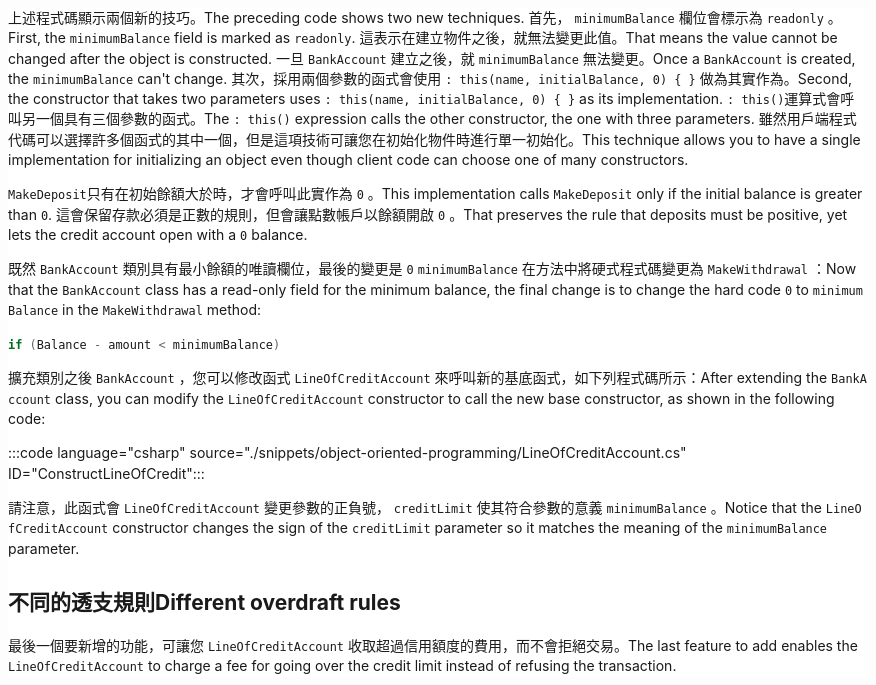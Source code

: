 <span data-ttu-id="a27a3-205">上述程式碼顯示兩個新的技巧。</span><span class="sxs-lookup"><span data-stu-id="a27a3-205">The preceding code shows two new techniques.</span></span> <span data-ttu-id="a27a3-206">首先， `minimumBalance` 欄位會標示為 `readonly` 。</span><span class="sxs-lookup"><span data-stu-id="a27a3-206">First, the `minimumBalance` field is marked as `readonly`.</span></span> <span data-ttu-id="a27a3-207">這表示在建立物件之後，就無法變更此值。</span><span class="sxs-lookup"><span data-stu-id="a27a3-207">That means the value cannot be changed after the object is constructed.</span></span> <span data-ttu-id="a27a3-208">一旦 `BankAccount` 建立之後，就 `minimumBalance` 無法變更。</span><span class="sxs-lookup"><span data-stu-id="a27a3-208">Once a `BankAccount` is created, the `minimumBalance` can't change.</span></span> <span data-ttu-id="a27a3-209">其次，採用兩個參數的函式會使用 `: this(name, initialBalance, 0) { }` 做為其實作為。</span><span class="sxs-lookup"><span data-stu-id="a27a3-209">Second, the constructor that takes two parameters uses `: this(name, initialBalance, 0) { }` as its implementation.</span></span> <span data-ttu-id="a27a3-210">`: this()`運算式會呼叫另一個具有三個參數的函式。</span><span class="sxs-lookup"><span data-stu-id="a27a3-210">The `: this()` expression calls the other constructor, the one with three parameters.</span></span> <span data-ttu-id="a27a3-211">雖然用戶端程式代碼可以選擇許多個函式的其中一個，但是這項技術可讓您在初始化物件時進行單一初始化。</span><span class="sxs-lookup"><span data-stu-id="a27a3-211">This technique allows you to have a single implementation for initializing an object even though client code can choose one of many constructors.</span></span>

<span data-ttu-id="a27a3-212">`MakeDeposit`只有在初始餘額大於時，才會呼叫此實作為 `0` 。</span><span class="sxs-lookup"><span data-stu-id="a27a3-212">This implementation calls `MakeDeposit` only if the initial balance is greater than `0`.</span></span> <span data-ttu-id="a27a3-213">這會保留存款必須是正數的規則，但會讓點數帳戶以餘額開啟 `0` 。</span><span class="sxs-lookup"><span data-stu-id="a27a3-213">That preserves the rule that deposits must be positive, yet lets the credit account open with a `0` balance.</span></span>

<span data-ttu-id="a27a3-214">既然 `BankAccount` 類別具有最小餘額的唯讀欄位，最後的變更是 `0` `minimumBalance` 在方法中將硬式程式碼變更為 `MakeWithdrawal` ：</span><span class="sxs-lookup"><span data-stu-id="a27a3-214">Now that the `BankAccount` class has a read-only field for the minimum balance, the final change is to change the hard code `0` to `minimumBalance` in the `MakeWithdrawal` method:</span></span>

```csharp
if (Balance - amount < minimumBalance)
```

<span data-ttu-id="a27a3-215">擴充類別之後 `BankAccount` ，您可以修改函式 `LineOfCreditAccount` 來呼叫新的基底函式，如下列程式碼所示：</span><span class="sxs-lookup"><span data-stu-id="a27a3-215">After extending the `BankAccount` class, you can modify the `LineOfCreditAccount` constructor to call the new base constructor, as shown in the following code:</span></span>

:::code language="csharp" source="./snippets/object-oriented-programming/LineOfCreditAccount.cs" ID="ConstructLineOfCredit":::

<span data-ttu-id="a27a3-216">請注意，此函式會 `LineOfCreditAccount` 變更參數的正負號， `creditLimit` 使其符合參數的意義 `minimumBalance` 。</span><span class="sxs-lookup"><span data-stu-id="a27a3-216">Notice that the `LineOfCreditAccount` constructor changes the sign of the `creditLimit` parameter so it matches the meaning of the `minimumBalance` parameter.</span></span>

## <a name="different-overdraft-rules"></a><span data-ttu-id="a27a3-217">不同的透支規則</span><span class="sxs-lookup"><span data-stu-id="a27a3-217">Different overdraft rules</span></span>

<span data-ttu-id="a27a3-218">最後一個要新增的功能，可讓您 `LineOfCreditAccount` 收取超過信用額度的費用，而不會拒絕交易。</span><span class="sxs-lookup"><span data-stu-id="a27a3-218">The last feature to add enables the `LineOfCreditAccount` to charge a fee for going over the credit limit instead of refusing the transaction.</span></span>
